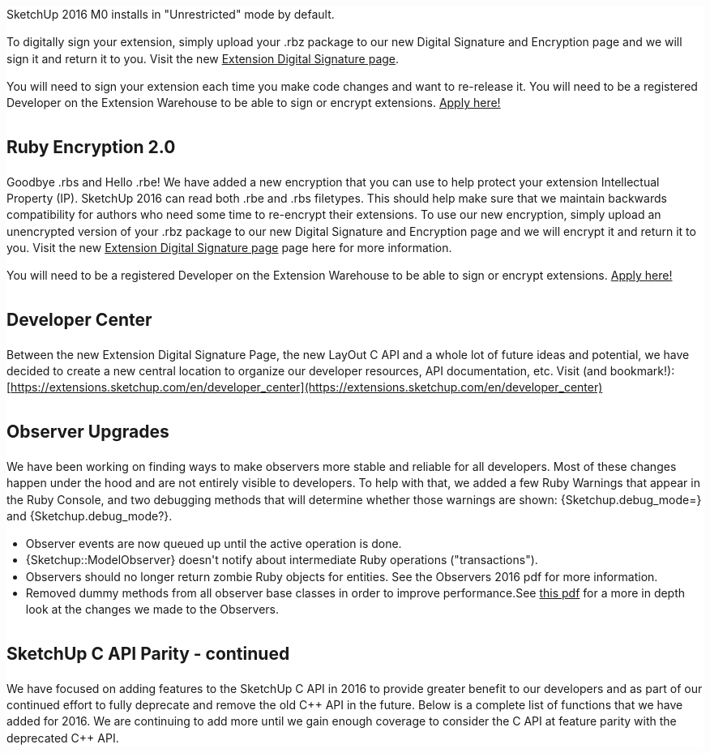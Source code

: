 SketchUp 2016 M0 installs in "Unrestricted" mode by default.

To digitally sign your extension, simply upload your .rbz package to our new Digital Signature and Encryption page and we will sign it and return it to you. Visit the new [Extension Digital Signature page](https://extensions.sketchup.com/en/developer_center/extension_signature).

You will need to sign your extension each time you make code changes and want to re-release it. You will need to be a registered Developer on the Extension Warehouse to be able to sign or encrypt extensions. [Apply here!](http://http://extensions.sketchup.com/en/developer)

## Ruby Encryption 2.0

Goodbye .rbs and Hello .rbe! We have added a new encryption that you can use to help protect your extension Intellectual Property (IP). SketchUp 2016 can read both .rbe and .rbs filetypes. This should help make sure that we maintain backwards compatibility for authors who need some time to re-encrypt their extensions. To use our new encryption, simply upload an unencrypted version of your .rbz package to our new Digital Signature and Encryption page and we will encrypt it and return it to you. Visit the new [Extension Digital Signature page](https://extensions.sketchup.com/en/developer_center/extension_signature) page here for more information.

You will need to be a registered Developer on the Extension Warehouse to be able to sign or encrypt extensions. [Apply here!](http://extensions.sketchup.com/en/developer)

## Developer Center

Between the new Extension Digital Signature Page, the new LayOut C API and a whole lot of future ideas and potential, we have decided to create a new central location to organize our developer resources, API documentation, etc. Visit (and bookmark!): [https://extensions.sketchup.com/en/developer_center](https://extensions.sketchup.com/en/developer_center)

## Observer Upgrades

We have been working on finding ways to make observers more stable and reliable for all developers. Most of these changes happen under the hood and are not entirely visible to developers. To help with that, we added a few Ruby Warnings that appear in the Ruby Console, and two debugging methods that will determine whether those warnings are shown: {Sketchup.debug_mode=} and {Sketchup.debug_mode?}.

*   Observer events are now queued up until the active operation is done.
*   {Sketchup::ModelObserver} doesn't notify about intermediate Ruby operations ("transactions").
*   Observers should no longer return zombie Ruby objects for entities. See the Observers 2016 pdf for more information.
*   Removed dummy methods from all observer base classes in order to improve performance.See [this pdf](https://assets.sketchup.com/files/ewh/Observers2016.pdf) for a more in depth look at the changes we made to the Observers.

## SketchUp C API Parity - continued

We have focused on adding features to the SketchUp C API in 2016 to provide greater benefit to our developers and as part of our continued effort to fully deprecate and remove the old C++ API in the future. Below is a complete list of functions that we have added for 2016. We are continuing to add more until we gain enough coverage to consider the C API at feature parity with the deprecated C++ API.
